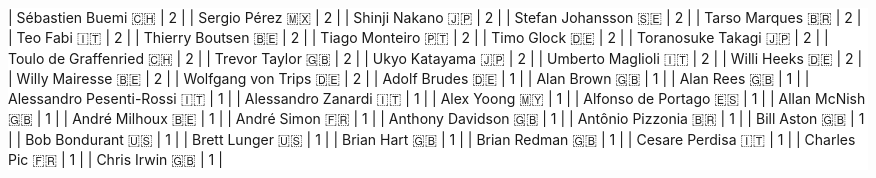 | Sébastien Buemi 🇨🇭 | 2 |
| Sergio Pérez 🇲🇽 | 2 |
| Shinji Nakano 🇯🇵 | 2 |
| Stefan Johansson 🇸🇪 | 2 |
| Tarso Marques 🇧🇷 | 2 |
| Teo Fabi 🇮🇹 | 2 |
| Thierry Boutsen 🇧🇪 | 2 |
| Tiago Monteiro 🇵🇹 | 2 |
| Timo Glock 🇩🇪 | 2 |
| Toranosuke Takagi 🇯🇵 | 2 |
| Toulo de Graffenried 🇨🇭 | 2 |
| Trevor Taylor 🇬🇧 | 2 |
| Ukyo Katayama 🇯🇵 | 2 |
| Umberto Maglioli 🇮🇹 | 2 |
| Willi Heeks 🇩🇪 | 2 |
| Willy Mairesse 🇧🇪 | 2 |
| Wolfgang von Trips 🇩🇪 | 2 |
| Adolf Brudes 🇩🇪 | 1 |
| Alan Brown 🇬🇧 | 1 |
| Alan Rees 🇬🇧 | 1 |
| Alessandro Pesenti-Rossi 🇮🇹 | 1 |
| Alessandro Zanardi 🇮🇹 | 1 |
| Alex Yoong 🇲🇾 | 1 |
| Alfonso de Portago 🇪🇸 | 1 |
| Allan McNish 🇬🇧 | 1 |
| André Milhoux 🇧🇪 | 1 |
| André Simon 🇫🇷 | 1 |
| Anthony Davidson 🇬🇧 | 1 |
| Antônio Pizzonia 🇧🇷 | 1 |
| Bill Aston 🇬🇧 | 1 |
| Bob Bondurant 🇺🇸 | 1 |
| Brett Lunger 🇺🇸 | 1 |
| Brian Hart 🇬🇧 | 1 |
| Brian Redman 🇬🇧 | 1 |
| Cesare Perdisa 🇮🇹 | 1 |
| Charles Pic 🇫🇷 | 1 |
| Chris Irwin 🇬🇧 | 1 |